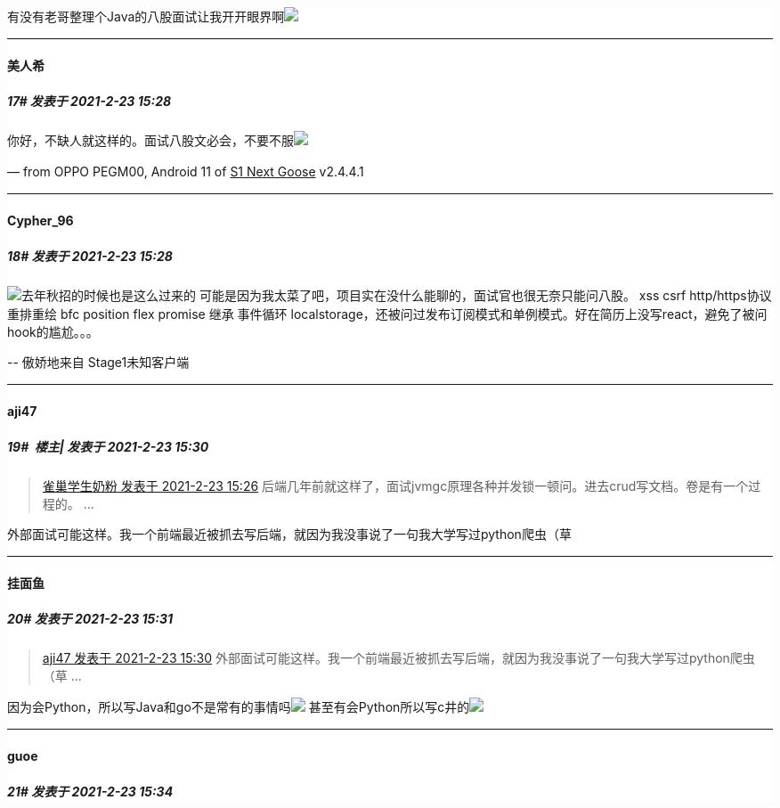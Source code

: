 有没有老哥整理个Java的八股面试让我开开眼界啊<img src="https://static.saraba1st.com/image/smiley/face2017/031.png" referrerpolicy="no-referrer">


-----

####  美人希  
##### 17#       发表于 2021-2-23 15:28


你好，不缺人就这样的。面试八股文必会，不要不服<img src="https://static.saraba1st.com/image/smiley/face2017/037.png" referrerpolicy="no-referrer">

— from OPPO PEGM00, Android 11 of [S1 Next Goose](https://pan.baidu.com/s/1mi43uRm) v2.4.4.1


-----

####  Cypher_96  
##### 18#       发表于 2021-2-23 15:28


<img src="https://static.saraba1st.com/image/smiley/face2017/125.png" referrerpolicy="no-referrer">去年秋招的时候也是这么过来的
可能是因为我太菜了吧，项目实在没什么能聊的，面试官也很无奈只能问八股。
xss csrf http/https协议 重排重绘 bfc position flex promise 继承 事件循环 localstorage，还被问过发布订阅模式和单例模式。好在简历上没写react，避免了被问hook的尴尬。。。

 -- 傲娇地来自 Stage1未知客户端


-----

####  aji47  
##### 19#         楼主| 发表于 2021-2-23 15:30


<blockquote><a href="httphttps://bbs.saraba1st.com/2b/forum.php?mod=redirect&amp;goto=findpost&amp;pid=50416669&amp;ptid=1989340" target="_blank">雀巢学生奶粉 发表于 2021-2-23 15:26</a>
后端几年前就这样了，面试jvmgc原理各种并发锁一顿问。进去crud写文档。卷是有一个过程的。 ...</blockquote>
外部面试可能这样。我一个前端最近被抓去写后端，就因为我没事说了一句我大学写过python爬虫（草


-----

####  挂面鱼  
##### 20#       发表于 2021-2-23 15:31


<blockquote><a href="httphttps://bbs.saraba1st.com/2b/forum.php?mod=redirect&amp;goto=findpost&amp;pid=50416721&amp;ptid=1989340" target="_blank">aji47 发表于 2021-2-23 15:30</a>
外部面试可能这样。我一个前端最近被抓去写后端，就因为我没事说了一句我大学写过python爬虫（草 ...</blockquote>
因为会Python，所以写Java和go不是常有的事情吗<img src="https://static.saraba1st.com/image/smiley/face2017/037.png" referrerpolicy="no-referrer">
甚至有会Python所以写c井的<img src="https://static.saraba1st.com/image/smiley/face2017/037.png" referrerpolicy="no-referrer">


-----

####  guoe  
##### 21#       发表于 2021-2-23 15:34
